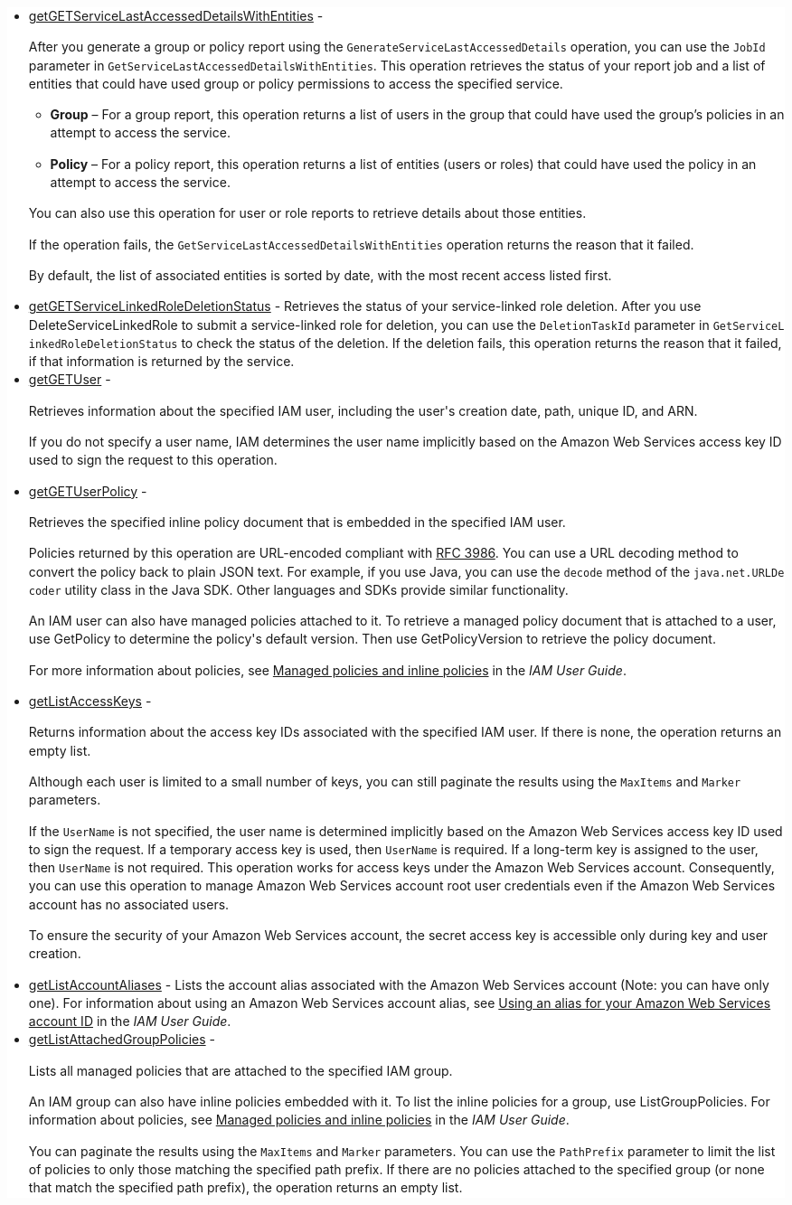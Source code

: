 * [getGETServiceLastAccessedDetailsWithEntities](#getgetservicelastaccesseddetailswithentities) - <p>After you generate a group or policy report using the <code>GenerateServiceLastAccessedDetails</code> operation, you can use the <code>JobId</code> parameter in <code>GetServiceLastAccessedDetailsWithEntities</code>. This operation retrieves the status of your report job and a list of entities that could have used group or policy permissions to access the specified service.</p> <ul> <li> <p> <b>Group</b> – For a group report, this operation returns a list of users in the group that could have used the group’s policies in an attempt to access the service.</p> </li> <li> <p> <b>Policy</b> – For a policy report, this operation returns a list of entities (users or roles) that could have used the policy in an attempt to access the service.</p> </li> </ul> <p>You can also use this operation for user or role reports to retrieve details about those entities.</p> <p>If the operation fails, the <code>GetServiceLastAccessedDetailsWithEntities</code> operation returns the reason that it failed.</p> <p>By default, the list of associated entities is sorted by date, with the most recent access listed first.</p>
* [getGETServiceLinkedRoleDeletionStatus](#getgetservicelinkedroledeletionstatus) - Retrieves the status of your service-linked role deletion. After you use <a>DeleteServiceLinkedRole</a> to submit a service-linked role for deletion, you can use the <code>DeletionTaskId</code> parameter in <code>GetServiceLinkedRoleDeletionStatus</code> to check the status of the deletion. If the deletion fails, this operation returns the reason that it failed, if that information is returned by the service.
* [getGETUser](#getgetuser) - <p>Retrieves information about the specified IAM user, including the user's creation date, path, unique ID, and ARN.</p> <p>If you do not specify a user name, IAM determines the user name implicitly based on the Amazon Web Services access key ID used to sign the request to this operation.</p>
* [getGETUserPolicy](#getgetuserpolicy) - <p>Retrieves the specified inline policy document that is embedded in the specified IAM user.</p> <note> <p>Policies returned by this operation are URL-encoded compliant with <a href="https://tools.ietf.org/html/rfc3986">RFC 3986</a>. You can use a URL decoding method to convert the policy back to plain JSON text. For example, if you use Java, you can use the <code>decode</code> method of the <code>java.net.URLDecoder</code> utility class in the Java SDK. Other languages and SDKs provide similar functionality.</p> </note> <p>An IAM user can also have managed policies attached to it. To retrieve a managed policy document that is attached to a user, use <a>GetPolicy</a> to determine the policy's default version. Then use <a>GetPolicyVersion</a> to retrieve the policy document.</p> <p>For more information about policies, see <a href="https://docs.aws.amazon.com/IAM/latest/UserGuide/policies-managed-vs-inline.html">Managed policies and inline policies</a> in the <i>IAM User Guide</i>.</p>
* [getListAccessKeys](#getlistaccesskeys) - <p>Returns information about the access key IDs associated with the specified IAM user. If there is none, the operation returns an empty list.</p> <p>Although each user is limited to a small number of keys, you can still paginate the results using the <code>MaxItems</code> and <code>Marker</code> parameters.</p> <p>If the <code>UserName</code> is not specified, the user name is determined implicitly based on the Amazon Web Services access key ID used to sign the request. If a temporary access key is used, then <code>UserName</code> is required. If a long-term key is assigned to the user, then <code>UserName</code> is not required. This operation works for access keys under the Amazon Web Services account. Consequently, you can use this operation to manage Amazon Web Services account root user credentials even if the Amazon Web Services account has no associated users.</p> <note> <p>To ensure the security of your Amazon Web Services account, the secret access key is accessible only during key and user creation.</p> </note>
* [getListAccountAliases](#getlistaccountaliases) - Lists the account alias associated with the Amazon Web Services account (Note: you can have only one). For information about using an Amazon Web Services account alias, see <a href="https://docs.aws.amazon.com/IAM/latest/UserGuide/AccountAlias.html">Using an alias for your Amazon Web Services account ID</a> in the <i>IAM User Guide</i>.
* [getListAttachedGroupPolicies](#getlistattachedgrouppolicies) - <p>Lists all managed policies that are attached to the specified IAM group.</p> <p>An IAM group can also have inline policies embedded with it. To list the inline policies for a group, use <a>ListGroupPolicies</a>. For information about policies, see <a href="https://docs.aws.amazon.com/IAM/latest/UserGuide/policies-managed-vs-inline.html">Managed policies and inline policies</a> in the <i>IAM User Guide</i>.</p> <p>You can paginate the results using the <code>MaxItems</code> and <code>Marker</code> parameters. You can use the <code>PathPrefix</code> parameter to limit the list of policies to only those matching the specified path prefix. If there are no policies attached to the specified group (or none that match the specified path prefix), the operation returns an empty list.</p>